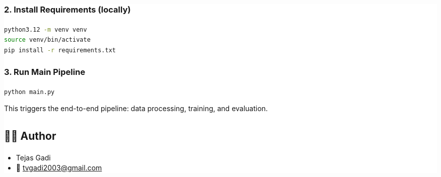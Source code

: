 ### 2. Install Requirements (locally)
```bash
python3.12 -m venv venv
source venv/bin/activate
pip install -r requirements.txt
```

### 3. Run Main Pipeline
```bash
python main.py
```
This triggers the end-to-end pipeline: data processing, training, and evaluation.


## 👨‍💻 Author
- Tejas Gadi
- 📧 tvgadi2003@gmail.com
